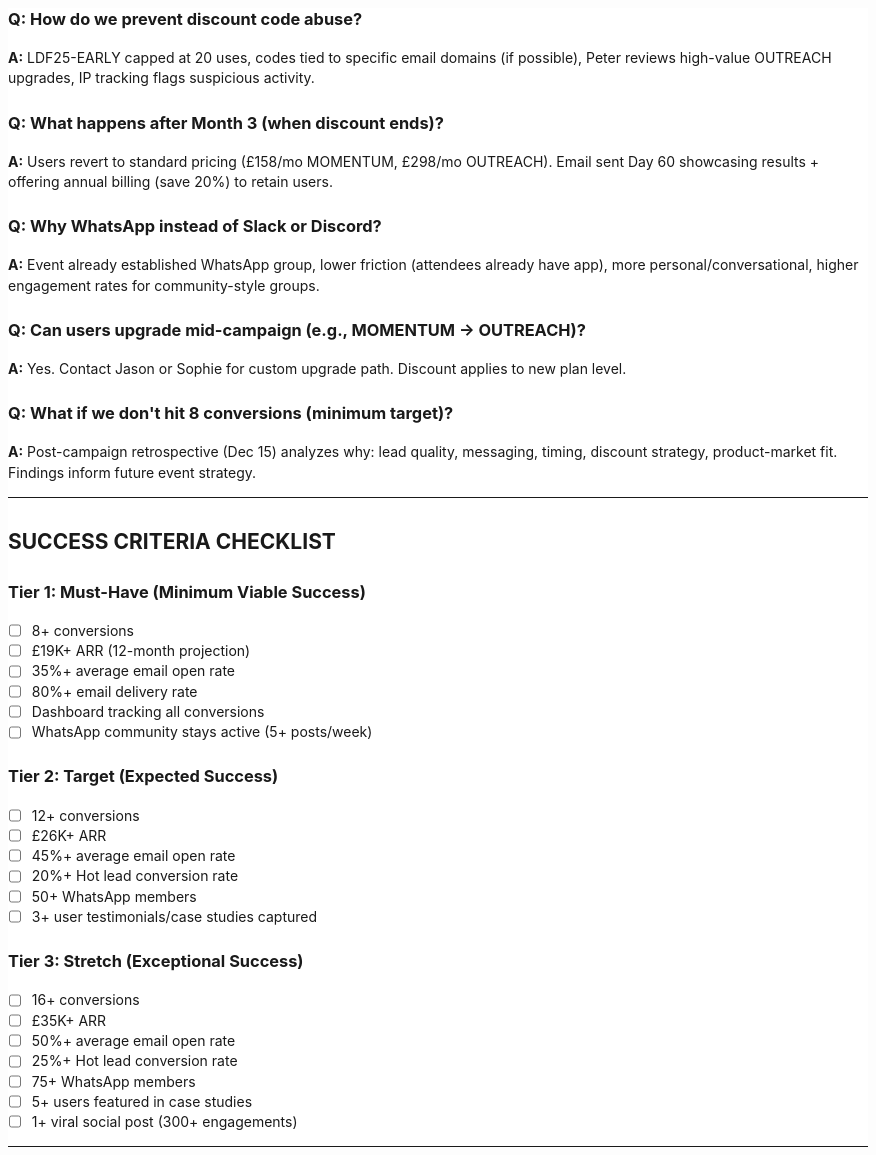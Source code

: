 ### Q: How do we prevent discount code abuse?
**A:** LDF25-EARLY capped at 20 uses, codes tied to specific email domains (if possible), Peter reviews high-value OUTREACH upgrades, IP tracking flags suspicious activity.

### Q: What happens after Month 3 (when discount ends)?
**A:** Users revert to standard pricing (£158/mo MOMENTUM, £298/mo OUTREACH). Email sent Day 60 showcasing results + offering annual billing (save 20%) to retain users.

### Q: Why WhatsApp instead of Slack or Discord?
**A:** Event already established WhatsApp group, lower friction (attendees already have app), more personal/conversational, higher engagement rates for community-style groups.

### Q: Can users upgrade mid-campaign (e.g., MOMENTUM → OUTREACH)?
**A:** Yes. Contact Jason or Sophie for custom upgrade path. Discount applies to new plan level.

### Q: What if we don't hit 8 conversions (minimum target)?
**A:** Post-campaign retrospective (Dec 15) analyzes why: lead quality, messaging, timing, discount strategy, product-market fit. Findings inform future event strategy.

---

## SUCCESS CRITERIA CHECKLIST

### Tier 1: Must-Have (Minimum Viable Success)
- [ ] 8+ conversions
- [ ] £19K+ ARR (12-month projection)
- [ ] 35%+ average email open rate
- [ ] 80%+ email delivery rate
- [ ] Dashboard tracking all conversions
- [ ] WhatsApp community stays active (5+ posts/week)

### Tier 2: Target (Expected Success)
- [ ] 12+ conversions
- [ ] £26K+ ARR
- [ ] 45%+ average email open rate
- [ ] 20%+ Hot lead conversion rate
- [ ] 50+ WhatsApp members
- [ ] 3+ user testimonials/case studies captured

### Tier 3: Stretch (Exceptional Success)
- [ ] 16+ conversions
- [ ] £35K+ ARR
- [ ] 50%+ average email open rate
- [ ] 25%+ Hot lead conversion rate
- [ ] 75+ WhatsApp members
- [ ] 5+ users featured in case studies
- [ ] 1+ viral social post (300+ engagements)

---